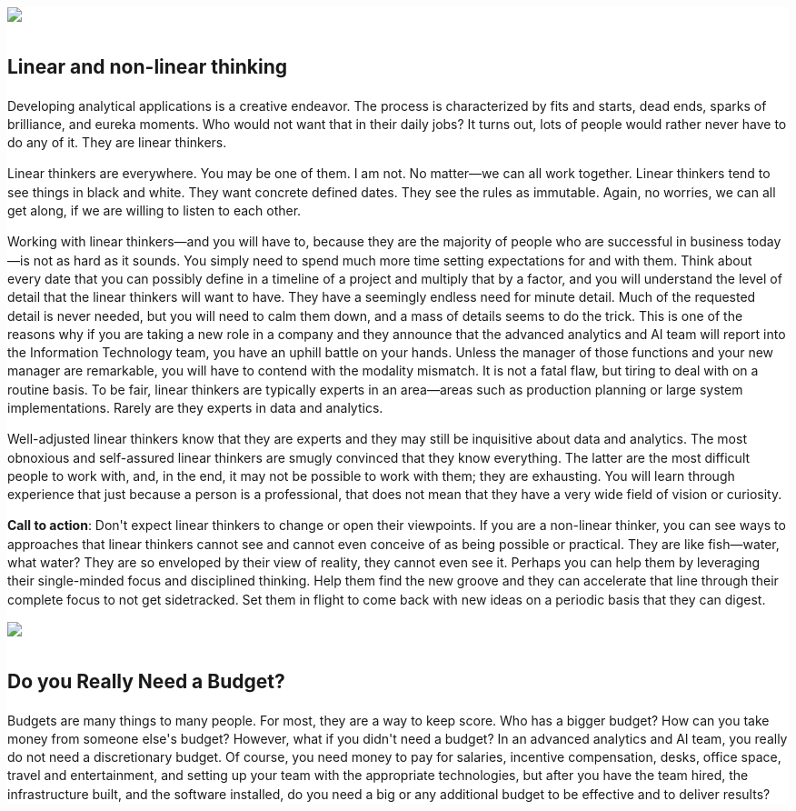 ![](https://unsplash.com/photos/l3N9Q27zULw)

## Linear and non-linear thinking

Developing analytical applications is a creative endeavor. The process is characterized by fits and starts, dead ends, sparks of brilliance, and eureka moments. Who would not want that in their daily jobs? It turns out, lots of people would rather never have to do any of it. They are linear thinkers. 

Linear thinkers are everywhere. You may be one of them. I am not. No matter—we can all work together. Linear thinkers tend to see things in black and white. They want concrete defined dates. They see the rules as immutable. Again, no worries, we can all get along, if we are willing to listen to each other. 

Working with linear thinkers—and you will have to, because they are the majority of people who are successful in business today—is not as hard as it sounds. You simply need to spend much more time setting expectations for and with them. Think about every date that you can possibly define in a timeline of a project and multiply that by a factor, and you will understand the level of detail that the linear thinkers will want to have. They have a seemingly endless need for minute detail. Much of the requested detail is never needed, but you will need to calm them down, and a mass of details seems to do the trick. This is one of the reasons why if you are taking a new role in a company and they announce that the advanced analytics and AI team will report into the Information Technology team, you have an uphill battle on your hands. Unless the manager of those functions and your new manager are remarkable, you will have to contend with the modality mismatch. It is not a fatal flaw, but tiring to deal with on a routine basis. To be fair, linear thinkers are typically experts in an area—areas such as production planning or large system implementations. Rarely are they experts in data and analytics. 

Well-adjusted linear thinkers know that they are experts and they may still be inquisitive about data and analytics. The most obnoxious and self-assured linear thinkers are smugly convinced that they know everything. The latter are the most difficult people to work with, and, in the end, it may not be possible to work with them; they are exhausting. You will learn through experience that just because a person is a professional, that does not mean that they have a very wide field of vision or curiosity. 

**Call to action**: Don't expect linear thinkers to change or open their viewpoints. If you are a non-linear thinker, you can see ways to approaches that linear thinkers cannot see and cannot even conceive of as being possible or practical. They are like fish—water, what water? They are so enveloped by their view of reality, they cannot even see it. Perhaps you can help them by leveraging their single-minded focus and disciplined thinking. Help them find the new groove and they can accelerate that line through their complete focus to not get sidetracked. Set them in flight to come back with new ideas on a periodic basis that they can digest.

![](https://unsplash.com/photos/djb1whucfBY)

## Do you Really Need a Budget?

Budgets are many things to many people. For most, they are a way to keep score. Who has a bigger budget? How can you take money from someone else's budget? However, what if you didn't need a budget? In an advanced analytics and AI team, you really do not need a discretionary budget. Of course, you need money to pay for salaries, incentive compensation, desks, office space, travel and entertainment, and setting up your team with the appropriate technologies, but after you have the team hired, the infrastructure built, and the software installed, do you need a big or any additional budget to be effective and to deliver results? 
